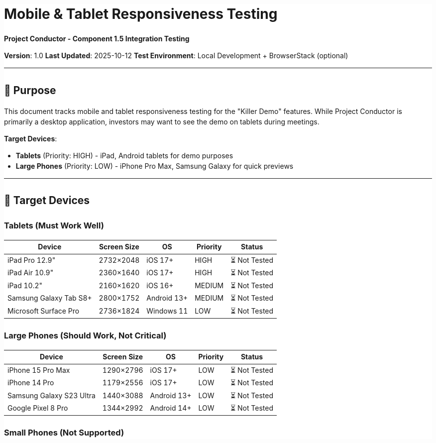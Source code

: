 # Mobile & Tablet Responsiveness Testing
**Project Conductor - Component 1.5 Integration Testing**

**Version**: 1.0
**Last Updated**: 2025-10-12
**Test Environment**: Local Development + BrowserStack (optional)

---

## 🎯 Purpose

This document tracks mobile and tablet responsiveness testing for the "Killer Demo" features. While Project Conductor is primarily a desktop application, investors may want to see the demo on tablets during meetings.

**Target Devices**:
- **Tablets** (Priority: HIGH) - iPad, Android tablets for demo purposes
- **Large Phones** (Priority: LOW) - iPhone Pro Max, Samsung Galaxy for quick previews

---

## 📱 Target Devices

### Tablets (Must Work Well)

| Device | Screen Size | OS | Priority | Status |
|--------|-------------|----|---------| -------|
| iPad Pro 12.9" | 2732×2048 | iOS 17+ | HIGH | ⏳ Not Tested |
| iPad Air 10.9" | 2360×1640 | iOS 17+ | HIGH | ⏳ Not Tested |
| iPad 10.2" | 2160×1620 | iOS 16+ | MEDIUM | ⏳ Not Tested |
| Samsung Galaxy Tab S8+ | 2800×1752 | Android 13+ | MEDIUM | ⏳ Not Tested |
| Microsoft Surface Pro | 2736×1824 | Windows 11 | LOW | ⏳ Not Tested |

### Large Phones (Should Work, Not Critical)

| Device | Screen Size | OS | Priority | Status |
|--------|-------------|----|---------| -------|
| iPhone 15 Pro Max | 1290×2796 | iOS 17+ | LOW | ⏳ Not Tested |
| iPhone 14 Pro | 1179×2556 | iOS 17+ | LOW | ⏳ Not Tested |
| Samsung Galaxy S23 Ultra | 1440×3088 | Android 13+ | LOW | ⏳ Not Tested |
| Google Pixel 8 Pro | 1344×2992 | Android 14+ | LOW | ⏳ Not Tested |

### Small Phones (Not Supported)
